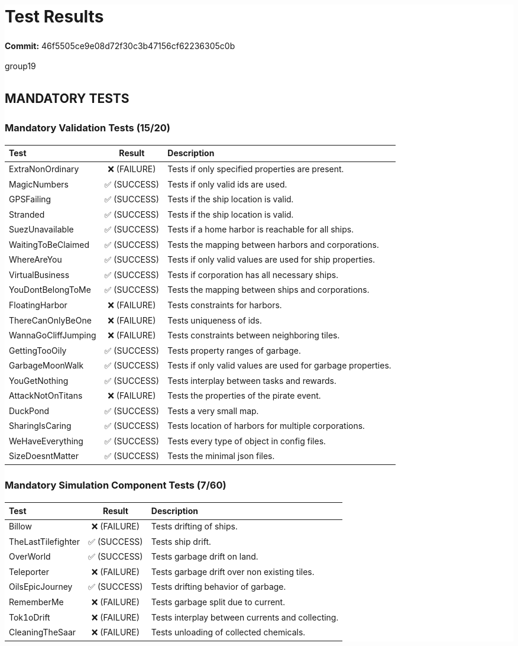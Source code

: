 
Test Results
============
**Commit:** 46f5505ce9e08d72f30c3b47156cf62236305c0b  

group19  

## MANDATORY TESTS
### Mandatory Validation Tests (15/20)
|   Test  |  Result  | Description |  
| :------ | :------: | :---------- |  
| ExtraNonOrdinary | ❌ (FAILURE) | Tests if only specified properties are present. |  
| MagicNumbers | ✅ (SUCCESS) | Tests if only valid ids are used. |  
| GPSFailing | ✅ (SUCCESS) | Tests if the ship location is valid. |  
| Stranded | ✅ (SUCCESS) | Tests if the ship location is valid. |  
| SuezUnavailable | ✅ (SUCCESS) | Tests if a home harbor is reachable for all ships. |  
| WaitingToBeClaimed | ✅ (SUCCESS) | Tests the mapping between harbors and corporations. |  
| WhereAreYou | ✅ (SUCCESS) | Tests if only valid values are used for ship properties. |  
| VirtualBusiness | ✅ (SUCCESS) | Tests if corporation has all necessary ships. |  
| YouDontBelongToMe | ✅ (SUCCESS) | Tests the mapping between ships and corporations. |  
| FloatingHarbor | ❌ (FAILURE) | Tests constraints for harbors. |  
| ThereCanOnlyBeOne | ❌ (FAILURE) | Tests uniqueness of ids. |  
| WannaGoCliffJumping | ❌ (FAILURE) | Tests constraints between neighboring tiles. |  
| GettingTooOily | ✅ (SUCCESS) | Tests property ranges of garbage. |  
| GarbageMoonWalk | ✅ (SUCCESS) | Tests if only valid values are used for garbage properties. |  
| YouGetNothing | ✅ (SUCCESS) | Tests interplay between tasks and rewards. |  
| AttackNotOnTitans | ❌ (FAILURE) | Tests the properties of the pirate event. |  
| DuckPond | ✅ (SUCCESS) | Tests a very small map. |  
| SharingIsCaring | ✅ (SUCCESS) | Tests location of harbors for multiple corporations. |  
| WeHaveEverything | ✅ (SUCCESS) | Tests every type of object in config files. |  
| SizeDoesntMatter | ✅ (SUCCESS) | Tests the minimal json files. |    

### Mandatory Simulation Component Tests (7/60)
|   Test  |  Result  | Description |  
| :------ | :------: | :---------- |  
| Billow | ❌ (FAILURE) | Tests drifting of ships. |  
| TheLastTilefighter | ✅ (SUCCESS) | Tests ship drift. |  
| OverWorld | ✅ (SUCCESS) | Tests garbage drift on land. |  
| Teleporter | ❌ (FAILURE) | Tests garbage drift over non existing tiles. |  
| OilsEpicJourney | ✅ (SUCCESS) | Tests drifting behavior of garbage. |  
| RememberMe | ❌ (FAILURE) | Tests garbage split due to current. |  
| Tok1oDrift | ❌ (FAILURE) | Tests interplay between currents and collecting. |  
| CleaningTheSaar | ❌ (FAILURE) | Tests unloading of collected chemicals. |  